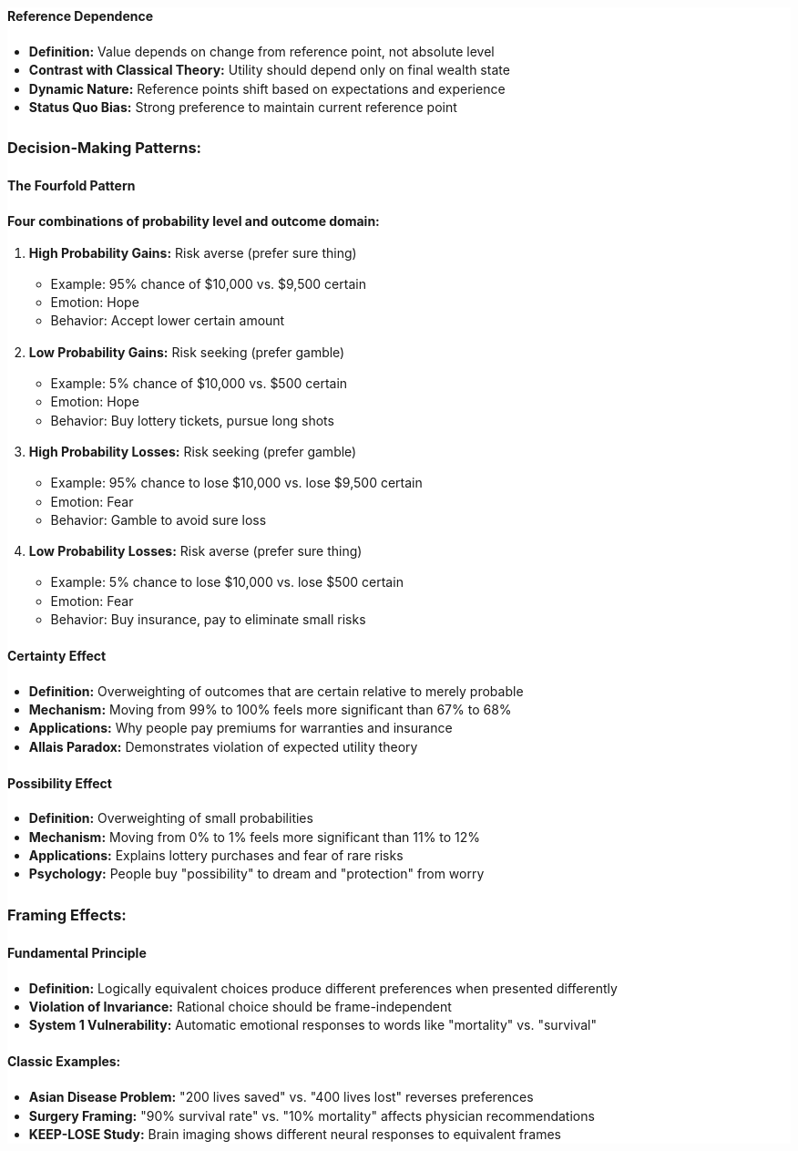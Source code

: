 #### **Reference Dependence**
- **Definition:** Value depends on change from reference point, not absolute level
- **Contrast with Classical Theory:** Utility should depend only on final wealth state
- **Dynamic Nature:** Reference points shift based on expectations and experience
- **Status Quo Bias:** Strong preference to maintain current reference point

### **Decision-Making Patterns:**

#### **The Fourfold Pattern**
**Four combinations of probability level and outcome domain:**

1. **High Probability Gains:** Risk averse (prefer sure thing)
    - Example: 95% chance of $10,000 vs. $9,500 certain
    - Emotion: Hope
    - Behavior: Accept lower certain amount

2. **Low Probability Gains:** Risk seeking (prefer gamble)
    - Example: 5% chance of $10,000 vs. $500 certain
    - Emotion: Hope
    - Behavior: Buy lottery tickets, pursue long shots

3. **High Probability Losses:** Risk seeking (prefer gamble)
    - Example: 95% chance to lose $10,000 vs. lose $9,500 certain
    - Emotion: Fear
    - Behavior: Gamble to avoid sure loss

4. **Low Probability Losses:** Risk averse (prefer sure thing)
    - Example: 5% chance to lose $10,000 vs. lose $500 certain
    - Emotion: Fear
    - Behavior: Buy insurance, pay to eliminate small risks

#### **Certainty Effect**
- **Definition:** Overweighting of outcomes that are certain relative to merely probable
- **Mechanism:** Moving from 99% to 100% feels more significant than 67% to 68%
- **Applications:** Why people pay premiums for warranties and insurance
- **Allais Paradox:** Demonstrates violation of expected utility theory

#### **Possibility Effect**
- **Definition:** Overweighting of small probabilities
- **Mechanism:** Moving from 0% to 1% feels more significant than 11% to 12%
- **Applications:** Explains lottery purchases and fear of rare risks
- **Psychology:** People buy "possibility" to dream and "protection" from worry

### **Framing Effects:**

#### **Fundamental Principle**
- **Definition:** Logically equivalent choices produce different preferences when presented differently
- **Violation of Invariance:** Rational choice should be frame-independent
- **System 1 Vulnerability:** Automatic emotional responses to words like "mortality" vs. "survival"

#### **Classic Examples:**
- **Asian Disease Problem:** "200 lives saved" vs. "400 lives lost" reverses preferences
- **Surgery Framing:** "90% survival rate" vs. "10% mortality" affects physician recommendations
- **KEEP-LOSE Study:** Brain imaging shows different neural responses to equivalent frames

